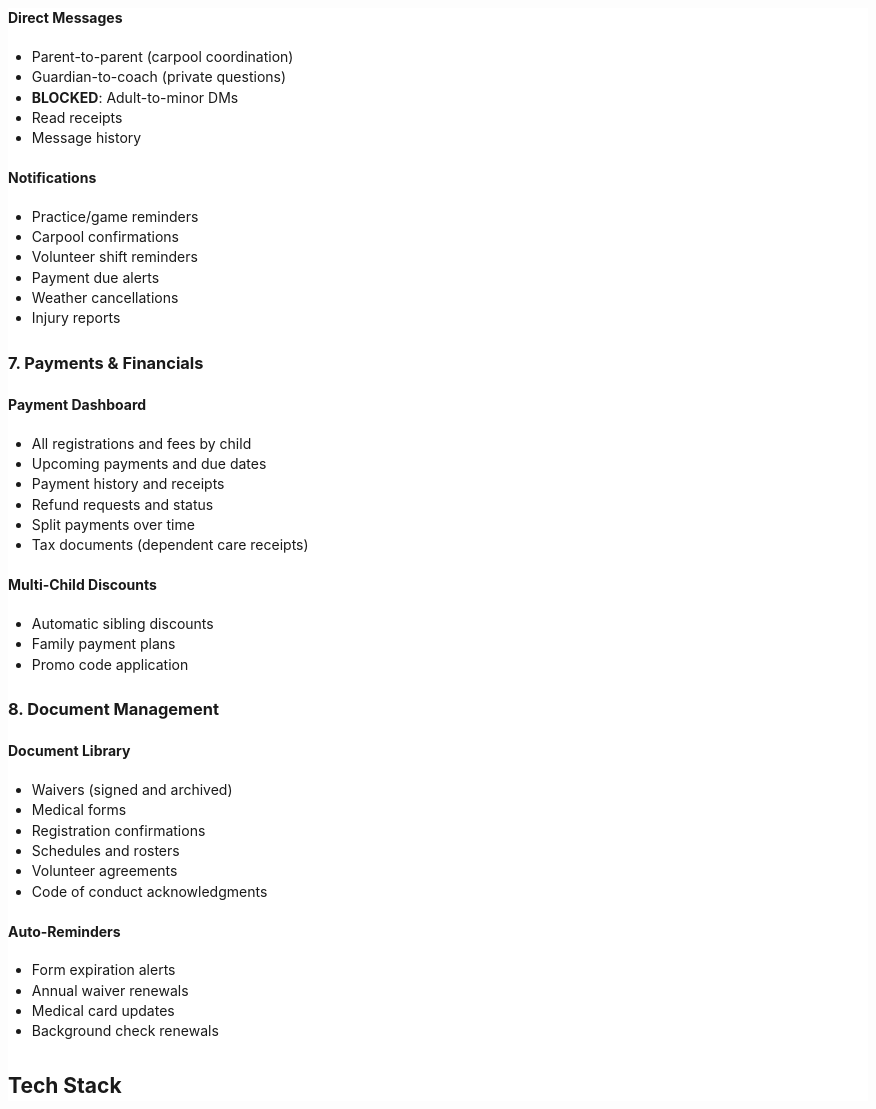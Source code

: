 #### Direct Messages

- Parent-to-parent (carpool coordination)
- Guardian-to-coach (private questions)
- **BLOCKED**: Adult-to-minor DMs
- Read receipts
- Message history

#### Notifications

- Practice/game reminders
- Carpool confirmations
- Volunteer shift reminders
- Payment due alerts
- Weather cancellations
- Injury reports

### 7. Payments & Financials

#### Payment Dashboard

- All registrations and fees by child
- Upcoming payments and due dates
- Payment history and receipts
- Refund requests and status
- Split payments over time
- Tax documents (dependent care receipts)

#### Multi-Child Discounts

- Automatic sibling discounts
- Family payment plans
- Promo code application

### 8. Document Management

#### Document Library

- Waivers (signed and archived)
- Medical forms
- Registration confirmations
- Schedules and rosters
- Volunteer agreements
- Code of conduct acknowledgments

#### Auto-Reminders

- Form expiration alerts
- Annual waiver renewals
- Medical card updates
- Background check renewals

## Tech Stack
